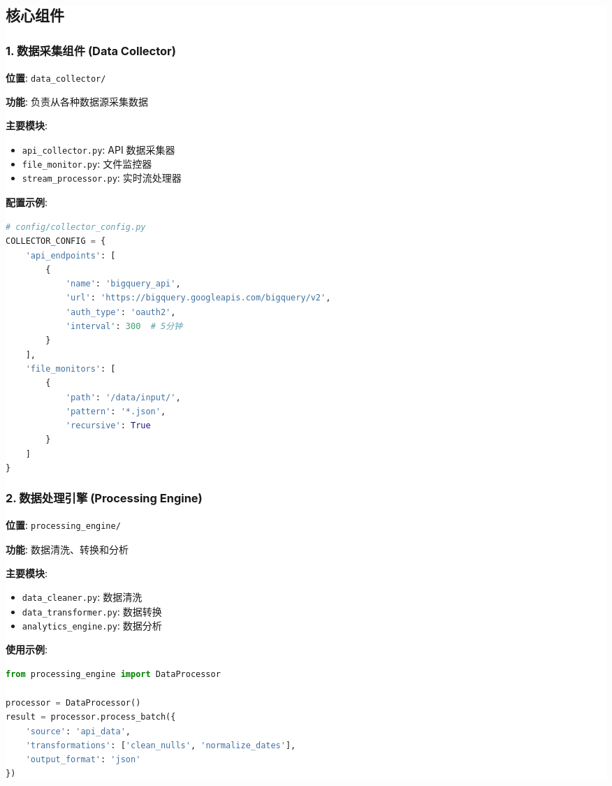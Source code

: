 ## 核心组件

### 1. 数据采集组件 (Data Collector)

**位置**: `data_collector/`

**功能**: 负责从各种数据源采集数据

**主要模块**:
- `api_collector.py`: API 数据采集器
- `file_monitor.py`: 文件监控器
- `stream_processor.py`: 实时流处理器

**配置示例**:
```python
# config/collector_config.py
COLLECTOR_CONFIG = {
    'api_endpoints': [
        {
            'name': 'bigquery_api',
            'url': 'https://bigquery.googleapis.com/bigquery/v2',
            'auth_type': 'oauth2',
            'interval': 300  # 5分钟
        }
    ],
    'file_monitors': [
        {
            'path': '/data/input/',
            'pattern': '*.json',
            'recursive': True
        }
    ]
}
```

### 2. 数据处理引擎 (Processing Engine)

**位置**: `processing_engine/`

**功能**: 数据清洗、转换和分析

**主要模块**:
- `data_cleaner.py`: 数据清洗
- `data_transformer.py`: 数据转换
- `analytics_engine.py`: 数据分析

**使用示例**:
```python
from processing_engine import DataProcessor

processor = DataProcessor()
result = processor.process_batch({
    'source': 'api_data',
    'transformations': ['clean_nulls', 'normalize_dates'],
    'output_format': 'json'
})
```
